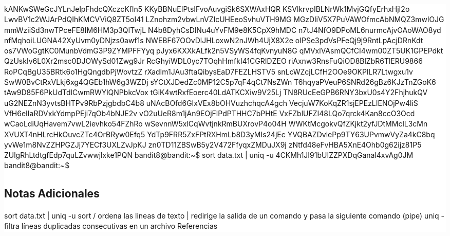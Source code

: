 kANKwSWeGcJYLnJelpFhdcQXczcKfIn5
KKyBBNuEIPtsIFvoAuvgiSk6SXWAxHQR
KSVlkrvpIBLNrWk1MvjGQfyErhxHjI2o
LwvBV1c2WJArPdQIhKMCVViQ8ZT5oI41
LZnohzm2vbwLnVZIcUHEeoSvhuVTH9MG
MGzDliV5X7PuVAWOfmcAbNMQZ3mwlOJG
mmWziiSd3nwTPceFE8IM6HM3p3QITwjL
N4b8DyhCsDlNu4uYvFM9e8K5CpX9hMDC
n7tJ4NfO9DPoML6nurmcAjvOAoWAO8yd
nfMqhoiLUGNA42XyUvm0yDNjzs0awf1s
NWEBF67OOvDlJHLoxwN2nJWh4UjX8X2e
oIPSe3pdVsPFeQj9j9RntLpAcjDRnKdt
os7VWoGgtKC0MunbVdmG3P9ZYMPFFYyq
pJyx6KXXkALfk2n5VSyWS4fqKvnyuN8G
qMVxlVAsmQCfCI4wm00ZT5UK1GPEPdkt
QzUskIv6L0Xr2msc0DJOWySd01Zwg9Jr
RcGhyiWDL0yc7TOqhHmfkI41CGRIDZEO
riAxnw3RnsFuQiOD8BlZbR6TlERU9866
RoPCqBgU35BRtk6o1HgQngdbPjWovtzZ
rXadIm1JAu3ftaQibysEaD7FEZLHSTV5
snLcWZcjLCfH2OOe9OKPlLR7Ltwgxu1v
SwW0BvCtRxVLkj6xg4QGEb1hW6g3WZDj
sYCtXJDedZc0MP12C5p7qF4qCt7NsZWn
T6hqyaPVeuP6SNRd26gBz6KJzTnZGoK6
tAw9D85F6PkUdTdlCwmRWYlQNPbkcVox
tGiK4wtRxfEoerc40LdATKCXiw9V25Lj
TN8RUcEeGPB6RNY3bxU0s4Y2FhjhukQV
uG2NEZnN3yvtsBHTPv9RbPzjgbdbC4b8
uNAcBOfd6GIxVEx8bOHVuzhchqcA4gch
VecjuW7KoKqZR1sjEPEzLIENOjPw4liS
VfH6eIIaRDVxkYdmpPEji7qOb4bNJE2v
vO2uUeR8m1jAn9EOjFlPdPTHHC7bPHtE
VxFZblUFZI48LQo7qrck4Kan8ccO3Ocd
wCaoLdiUqHavem7vwL2ievhko54FZhRo
wSevnnW5xlCqWvtjnkRmBUXrovP4o04H
WWKtMcgokvQfZKjkt2yfJDtMMclL3cMn
XVUXT4nHLrcHkOuvcZTc4OrBRyw0Efq5
YdTp9FRR5ZxFPtRXHmLb8D3yMIs24jEc
YVQBAZDvlePp9TY63UPvmwVyZa4kC8bq
yvWe1m8NvZZHPGZJj7YECf3UXLZvJpKJ
zn0TD11ZBSwB5y2V472FfyqxZMDuJX9j
zNtfd48eFvHBA5XnE4Ohb0g62ijz81P5
ZUlgRhLtdtgfEdp7quLZvwwjlxke1PQN
bandit8@bandit:~$ sort data.txt | uniq -u
4CKMh1JI91bUIZZPXDqGanal4xvAg0JM
bandit8@bandit:~$
[](https://github.com/armandoportillo0101/Seguridad-de-Redes/blob/main/Plantilla.md#soluci%C3%B3n)

## Notas Adicionales

sort data.txt | uniq -u 
	sort / ordena las lineas de texto
	| redirige la salida de un comando y  pasa la siguiente comando (pipe)
	uniq - filtra  líneas duplicadas consecutivas en un archivo
Referencias